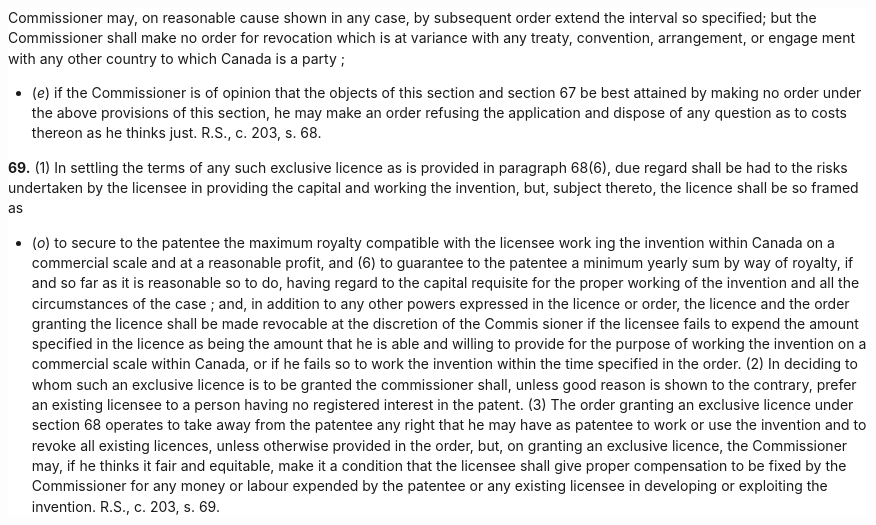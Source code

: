 Commissioner may, on reasonable cause
shown in any case, by subsequent order
extend the interval so specified; but the
Commissioner shall make no order for
revocation which is at variance with any
treaty, convention, arrangement, or engage
ment with any other country to which
Canada is a party ;
  * (_e_) if the Commissioner is of opinion that
the objects of this section and section 67
be best attained by making no order
under the above provisions of this section,
he may make an order refusing the
application and dispose of any question as
to costs thereon as he thinks just. R.S., c.
203, s. 68.

**69.** (1) In settling the terms of any such
exclusive licence as is provided in paragraph
68(6), due regard shall be had to the risks
undertaken by the licensee in providing the
capital and working the invention, but, subject
thereto, the licence shall be so framed as
  * (_o_) to secure to the patentee the maximum
royalty compatible with the licensee work
ing the invention within Canada on a
commercial scale and at a reasonable profit,
and
(6) to guarantee to the patentee a minimum
yearly sum by way of royalty, if and so far
as it is reasonable so to do, having regard
to the capital requisite for the proper
working of the invention and all the
circumstances of the case ;
and, in addition to any other powers expressed
in the licence or order, the licence and the
order granting the licence shall be made
revocable at the discretion of the Commis
sioner if the licensee fails to expend the
amount specified in the licence as being the
amount that he is able and willing to provide
for the purpose of working the invention on
a commercial scale within Canada, or if he
fails so to work the invention within the time
specified in the order.
(2) In deciding to whom such an exclusive
licence is to be granted the commissioner
shall, unless good reason is shown to the
contrary, prefer an existing licensee to a
person having no registered interest in the
patent.
(3) The order granting an exclusive licence
under section 68 operates to take away from
the patentee any right that he may have as
patentee to work or use the invention and to
revoke all existing licences, unless otherwise
provided in the order, but, on granting an
exclusive licence, the Commissioner may, if
he thinks it fair and equitable, make it a
condition that the licensee shall give proper
compensation to be fixed by the Commissioner
for any money or labour expended by the
patentee or any existing licensee in developing
or exploiting the invention. R.S., c. 203, s. 69.